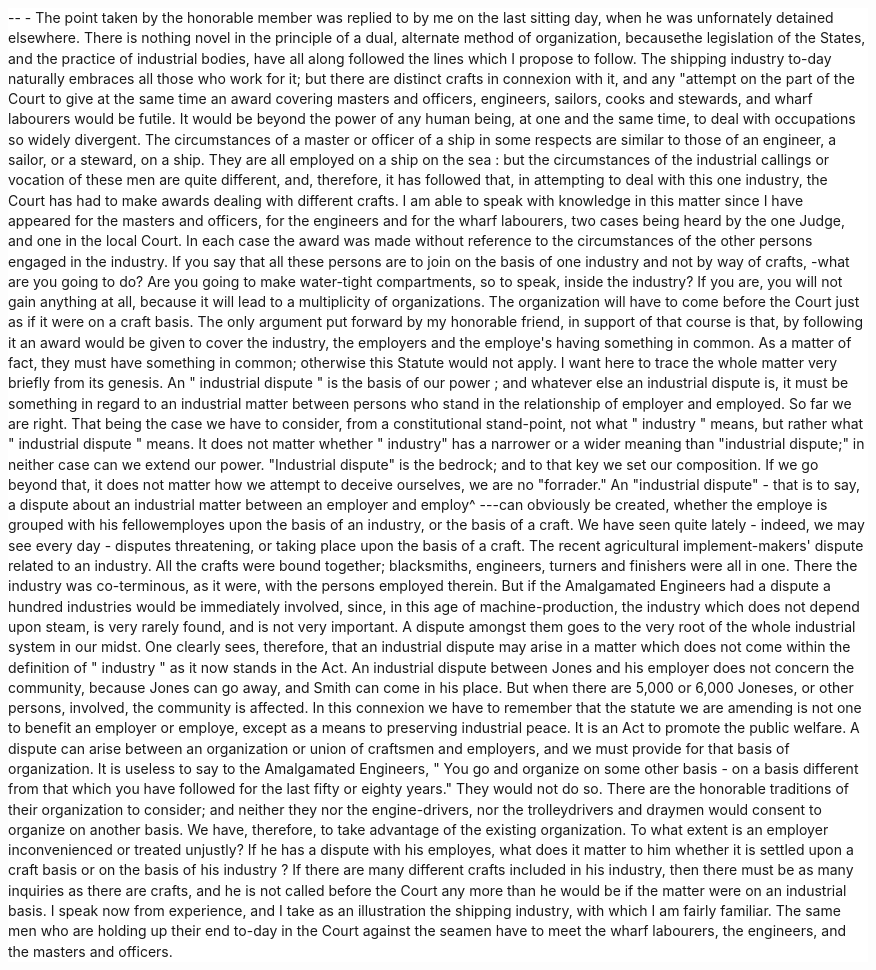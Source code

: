 -- - The point taken by the honorable member was replied to by me on the last sitting day, when he was unfornately detained elsewhere. There is nothing novel in the principle of a dual, alternate method of organization, becausethe legislation of the States, and the practice of industrial bodies, have all along followed the lines which I propose to follow. The shipping industry to-day naturally embraces all those who work for it; but there are distinct crafts in connexion with it, and any "attempt on the part of the Court to give at the same time an award covering masters and officers, engineers, sailors, cooks and stewards, and wharf labourers would be futile. It would be beyond the power of any human being, at one and the same time, to deal with occupations so widely divergent. The circumstances of a master or officer of a ship in some respects are similar to those of an engineer, a sailor, or a steward, on a ship. They are all employed on a ship on the sea : but the circumstances of the industrial callings or vocation of these men are quite different, and, therefore, it has followed that, in attempting to deal with this one industry, the Court has had to make awards dealing with different crafts. I am able to speak with knowledge in this matter since I have appeared for the masters and officers, for the engineers and for the wharf labourers, two cases being heard by the one Judge, and one in the local Court. In each case the award was made without reference to the circumstances of the other persons engaged in the industry. If you say that all these persons are to join on the basis of one industry and not by way of crafts, -what are you going to do? Are you going to make water-tight compartments, so to speak, inside the industry? If you are, you will not gain anything at all, because it will lead to a multiplicity of organizations. The organization will have to come before the Court just as if it were on a craft basis. The only argument put forward by my honorable friend, in support of that course is that, by following it an award would be given to cover the industry, the employers and the employe's having something in common. As a matter of fact, they must have something in common; otherwise this Statute would not apply. I want here to trace the whole matter very briefly from its genesis. An " industrial dispute " is the basis of our power ; and whatever else an industrial dispute is, it must be something in regard to an industrial matter between persons who stand in the relationship of employer and employed. So far we are right. That being the case we have to consider, from a constitutional stand-point, not what " industry " means, but rather what " industrial dispute " means. It does not matter whether " industry" has a narrower or a wider meaning than "industrial dispute;" in neither case can we extend our power. "Industrial dispute" is the bedrock; and to that key we set our composition. If we go beyond that, it does not matter how we attempt to deceive ourselves, we are no "forrader." An "industrial dispute" - that is to say, a dispute about an industrial matter between an employer and employ^ ---can obviously be created, whether the employe is grouped with his fellowemployes upon the basis of an industry, or the basis of a craft. We have seen quite lately - indeed, we may see every day - disputes threatening, or taking place upon the basis of a craft. The recent agricultural implement-makers' dispute related to an industry. All the crafts were bound together; blacksmiths, engineers, turners and finishers were all in one. There the industry was co-terminous, as it were, with the persons employed therein. But if the Amalgamated Engineers had a dispute a hundred industries would be immediately involved, since, in this age of machine-production, the industry which does not depend upon steam, is very rarely found, and is not very important. A dispute amongst them goes to the very root of the whole industrial system in our midst. One clearly sees, therefore, that an industrial dispute may arise in a matter which does not come within the definition of " industry " as it now stands in the Act. An industrial dispute between Jones and his employer does not concern the community, because Jones can go away, and Smith can come in his place. But when there are 5,000 or 6,000 Joneses, or other persons, involved, the community is affected. In this connexion we have to remember that the statute we are amending is not one to benefit an employer or employe, except as a means to preserving industrial peace. It is an Act to promote the public welfare. A dispute can arise between an organization or union of craftsmen and employers, and we must provide for that basis of organization. It is useless to say to the Amalgamated Engineers, " You go and organize on some other basis - on a basis different from that which you have followed for the last fifty or eighty years." They would not do so. There are the honorable traditions of their organization to consider; and neither they nor the engine-drivers, nor the trolleydrivers and draymen would consent to organize on another basis. We have, therefore, to take advantage of the existing organization. To what extent is an employer inconvenienced or treated unjustly? If he has a dispute with his employes, what does it matter to him whether it is settled upon a craft basis or on the basis of his industry ? If there are many different crafts included in his industry, then there must be as many inquiries as there are crafts, and he is not called before the Court any more than he would be if the matter were on an industrial basis. I speak now from experience, and I take as an illustration the shipping industry, with which I am fairly familiar. The same men who are holding up their end to-day in the Court against the seamen have to meet the wharf labourers, the engineers, and the masters and officers.